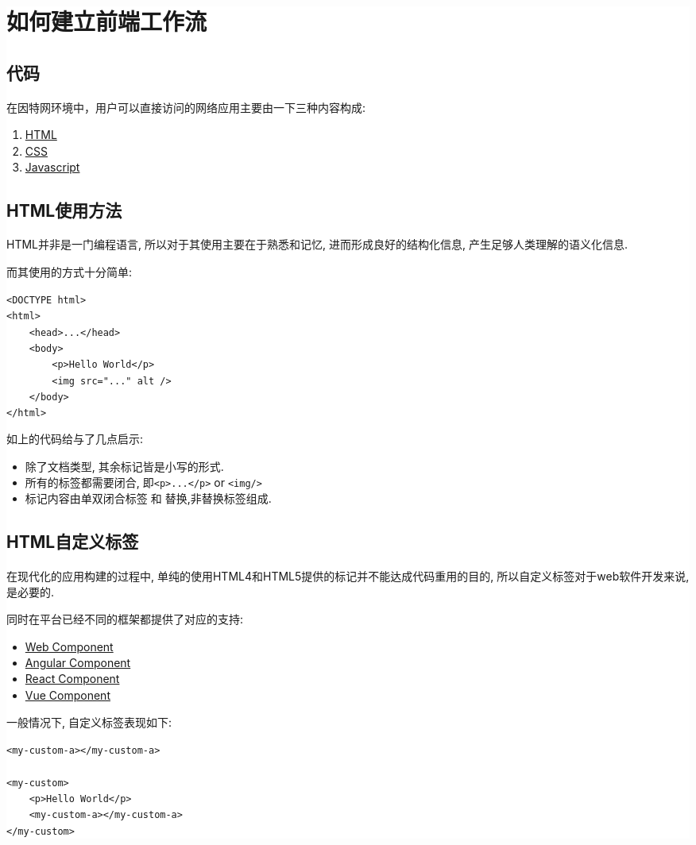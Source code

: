 
# 如何建立前端工作流

## 代码
在因特网环境中，用户可以直接访问的网络应用主要由一下三种内容构成:

1. [HTML](https://zh.wikipedia.org/wiki/HTML)
2. [CSS](https://zh.wikipedia.org/wiki/%E5%B1%82%E5%8F%A0%E6%A0%B7%E5%BC%8F%E8%A1%A8)
3. [Javascript](https://zh.wikipedia.org/wiki/JavaScript)

## HTML使用方法
HTML并非是一门编程语言, 所以对于其使用主要在于熟悉和记忆, 进而形成良好的结构化信息, 产生足够人类理解的语义化信息.

而其使用的方式十分简单:
```
<DOCTYPE html>
<html>
    <head>...</head>
    <body>
        <p>Hello World</p>
        <img src="..." alt />
    </body>
</html>
```

如上的代码给与了几点启示:

* 除了文档类型, 其余标记皆是小写的形式.
* 所有的标签都需要闭合, 即`<p>...</p>` or `<img/>`
* 标记内容由单双闭合标签 和 替换,非替换标签组成.

## HTML自定义标签
在现代化的应用构建的过程中, 单纯的使用HTML4和HTML5提供的标记并不能达成代码重用的目的, 所以自定义标签对于web软件开发来说, 是必要的.

同时在平台已经不同的框架都提供了对应的支持:

* [Web Component](https://developer.mozilla.org/zh-CN/docs/Web/Web_Components)
* [Angular Component](https://angular.io/api/core/Component)
* [React Component](https://zh-hans.reactjs.org/docs/react-component.html)
* [Vue Component](https://cn.vuejs.org/v2/guide/components.html)

一般情况下, 自定义标签表现如下:

```
<my-custom-a></my-custom-a>

<my-custom>
    <p>Hello World</p>
    <my-custom-a></my-custom-a>
</my-custom>
```
